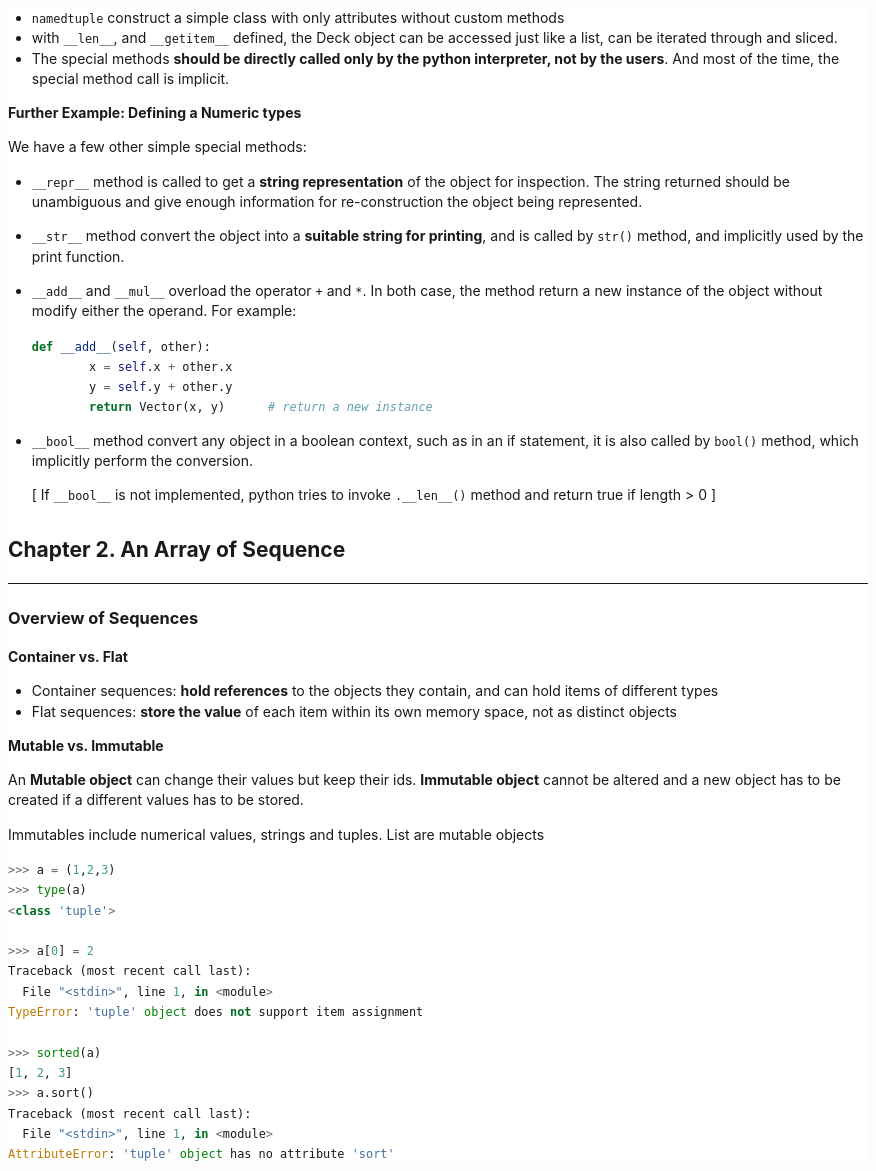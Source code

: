 - `namedtuple` construct a simple class with only attributes without custom methods
- with `__len__`, and `__getitem__` defined, the Deck object can be accessed just like a list, can be iterated through and sliced.
- The special methods **should be directly called only by the python interpreter, not by the users**. And most of the time, the special method call is implicit.

**Further Example: Defining a Numeric types**

We have a few other simple special methods:

- `__repr__` method is called to get a **string representation** of the object for inspection. The string returned should be unambiguous and give enough information for re-construction the object being represented.
- `__str__` method convert the object into a **suitable string for printing**, and is called by `str()` method, and implicitly used by the print function.
- `__add__` and `__mul__` overload the operator `+` and `*`. In both case, the method return a new instance of the object without modify either the operand. For example:
    
    ```python
    def __add__(self, other):
    		x = self.x + other.x
    		y = self.y + other.y
    		return Vector(x, y)      # return a new instance
    ```
    
- `__bool__` method convert any object in a boolean context, such as in an if statement, it is also called by `bool()` method, which implicitly perform the conversion.
    
    [ If `__bool__` is not implemented, python tries to invoke `.__len__()` method and return true if length > 0 ]
    

## **Chapter 2. An Array of Sequence**

---

### Overview of Sequences

**Container vs. Flat**

- Container sequences: **hold references** to the objects they contain, and can hold items of different types
- Flat sequences: **store the value** of each item within its own memory space, not as distinct objects

**Mutable vs. Immutable** 

An **Mutable object** can change their values but keep their ids. **Immutable object** cannot be altered and a new object has to be created if a different values has to be stored. 

Immutables include numerical values, strings and tuples. List are mutable objects

```python
>>> a = (1,2,3)
>>> type(a)
<class 'tuple'>

>>> a[0] = 2
Traceback (most recent call last):
  File "<stdin>", line 1, in <module>
TypeError: 'tuple' object does not support item assignment

>>> sorted(a)
[1, 2, 3]
>>> a.sort()
Traceback (most recent call last):
  File "<stdin>", line 1, in <module>
AttributeError: 'tuple' object has no attribute 'sort'
```
